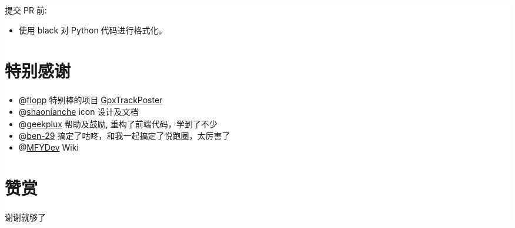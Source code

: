 提交 PR 前:

- 使用 black 对 Python 代码进行格式化。

# 特别感谢

- @[flopp](https://github.com/flopp) 特别棒的项目 [GpxTrackPoster](https://github.com/flopp/GpxTrackPoster)
- @[shaonianche](https://github.com/shaonianche) icon 设计及文档
- @[geekplux](https://github.com/geekplux) 帮助及鼓励, 重构了前端代码，学到了不少
- @[ben-29](https://github.com/ben-29) 搞定了咕咚，和我一起搞定了悦跑圈，太厉害了
- @[MFYDev](https://github.com/MFYDev) Wiki

# 赞赏

谢谢就够了
